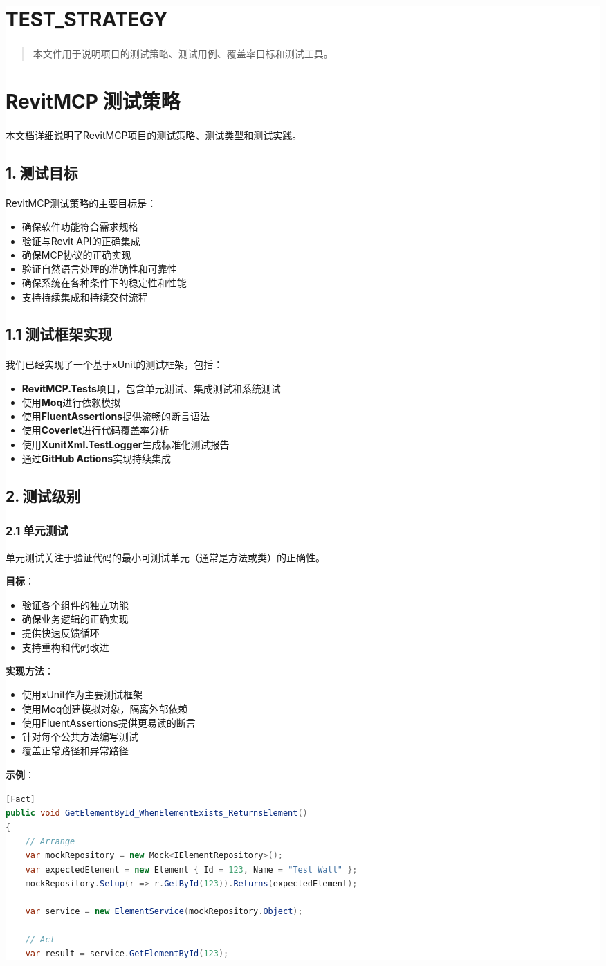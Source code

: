 # TEST_STRATEGY

> 本文件用于说明项目的测试策略、测试用例、覆盖率目标和测试工具。

# RevitMCP 测试策略

本文档详细说明了RevitMCP项目的测试策略、测试类型和测试实践。

## 1. 测试目标

RevitMCP测试策略的主要目标是：

- 确保软件功能符合需求规格
- 验证与Revit API的正确集成
- 确保MCP协议的正确实现
- 验证自然语言处理的准确性和可靠性
- 确保系统在各种条件下的稳定性和性能
- 支持持续集成和持续交付流程

## 1.1 测试框架实现

我们已经实现了一个基于xUnit的测试框架，包括：

- **RevitMCP.Tests**项目，包含单元测试、集成测试和系统测试
- 使用**Moq**进行依赖模拟
- 使用**FluentAssertions**提供流畅的断言语法
- 使用**Coverlet**进行代码覆盖率分析
- 使用**XunitXml.TestLogger**生成标准化测试报告
- 通过**GitHub Actions**实现持续集成

## 2. 测试级别

### 2.1 单元测试

单元测试关注于验证代码的最小可测试单元（通常是方法或类）的正确性。

**目标**：
- 验证各个组件的独立功能
- 确保业务逻辑的正确实现
- 提供快速反馈循环
- 支持重构和代码改进

**实现方法**：
- 使用xUnit作为主要测试框架
- 使用Moq创建模拟对象，隔离外部依赖
- 使用FluentAssertions提供更易读的断言
- 针对每个公共方法编写测试
- 覆盖正常路径和异常路径

**示例**：
```csharp
[Fact]
public void GetElementById_WhenElementExists_ReturnsElement()
{
    // Arrange
    var mockRepository = new Mock<IElementRepository>();
    var expectedElement = new Element { Id = 123, Name = "Test Wall" };
    mockRepository.Setup(r => r.GetById(123)).Returns(expectedElement);

    var service = new ElementService(mockRepository.Object);

    // Act
    var result = service.GetElementById(123);
```